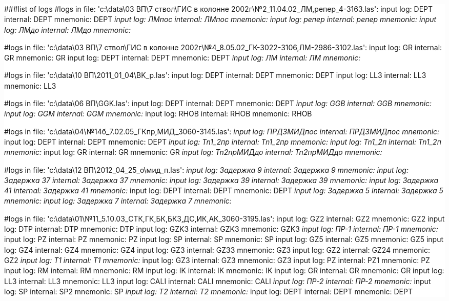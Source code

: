 ###list of logs
#logs in file: 'c:\data\03 ВП\7 ствол\ГИС в колонне 2002г\№2_11.04.02_ЛМ,репер_4-3163.las':
input log: DEPT 	 internal: DEPT 	 mnemonic: DEPT
*input log: ЛMпос 	 internal: ЛMпос 	 mnemonic:*
*input log: репер 	 internal: репер 	 mnemonic:*
*input log: ЛMдо 	 internal: ЛMдо 	 mnemonic:*

#logs in file: 'c:\data\03 ВП\7 ствол\ГИС в колонне 2002г\№4_8.05.02_ГК-3022-3106,ЛМ-2986-3102.las':
input log: GR 	 internal: GR 	 mnemonic: GR
input log: DEPT 	 internal: DEPT 	 mnemonic: DEPT
*input log: ЛM 	 internal: ЛM 	 mnemonic:*

#logs in file: 'c:\data\10 ВП\2011_01_04\BK_p.las':
input log: DEPT 	 internal: DEPT 	 mnemonic: DEPT
input log: LL3 	 internal: LL3 	 mnemonic: LL3

#logs in file: 'c:\data\06 ВП\GGK.las':
input log: DEPT 	 internal: DEPT 	 mnemonic: DEPT
*input log: GGB 	 internal: GGB 	 mnemonic:*
*input log: GGM 	 internal: GGM 	 mnemonic:*
input log: RHOB 	 internal: RHOB 	 mnemonic: RHOB

#logs in file: 'c:\data\04\№14б_7.02.05_ГКпр,МИД_3060-3145.las':
*input log: ПРД3МИДпос 	 internal: ПРД3МИДпос 	 mnemonic:*
input log: DEPT 	 internal: DEPT 	 mnemonic: DEPT
*input log: Tn1_2пр 	 internal: Tn1_2пр 	 mnemonic:*
*input log: Tn1_2п 	 internal: Tn1_2п 	 mnemonic:*
input log: GR 	 internal: GR 	 mnemonic: GR
*input log: Tn2прМИДдо 	 internal: Tn2прМИДдо 	 mnemonic:*

#logs in file: 'c:\data\12 ВП\2012_04_25_o\мид_п.las':
*input log: Задержка 9 	 internal: Задержка 9 	 mnemonic:*
*input log: Задержка 37 	 internal: Задержка 37 	 mnemonic:*
*input log: Задержка 39 	 internal: Задержка 39 	 mnemonic:*
*input log: Задержка 41 	 internal: Задержка 41 	 mnemonic:*
input log: DEPT 	 internal: DEPT 	 mnemonic: DEPT
*input log: Задержка 5 	 internal: Задержка 5 	 mnemonic:*
*input log: Задержка 7 	 internal: Задержка 7 	 mnemonic:*

#logs in file: 'c:\data\01\№11_5.10.03_СТК,ГК,БК,БКЗ,ДС,ИК,АК_3060-3195.las':
input log: GZ2 	 internal: GZ2 	 mnemonic: GZ2
input log: DTP 	 internal: DTP 	 mnemonic: DTP
input log: GZK3 	 internal: GZK3 	 mnemonic: GZK3
*input log: ПР-1 	 internal: ПР-1 	 mnemonic:*
input log: PZ 	 internal: PZ 	 mnemonic: PZ
input log: SP 	 internal: SP 	 mnemonic: SP
input log: GZ5 	 internal: GZ5 	 mnemonic: GZ5
input log: GZ4 	 internal: GZ4 	 mnemonic: GZ4
input log: GZ3 	 internal: GZ33 	 mnemonic: GZ3
input log: GZ2 	 internal: GZ24 	 mnemonic: GZ2
*input log: T1 	 internal: T1 	 mnemonic:*
input log: GZ3 	 internal: GZ3 	 mnemonic: GZ3
input log: PZ 	 internal: PZ1 	 mnemonic: PZ
input log: RM 	 internal: RM 	 mnemonic: RM
input log: IK 	 internal: IK 	 mnemonic: IK
input log: GR 	 internal: GR 	 mnemonic: GR
input log: LL3 	 internal: LL3 	 mnemonic: LL3
input log: CALI 	 internal: CALI 	 mnemonic: CALI
*input log: ПР-2 	 internal: ПР-2 	 mnemonic:*
input log: SP 	 internal: SP2 	 mnemonic: SP
*input log: T2 	 internal: T2 	 mnemonic:*
input log: DEPT 	 internal: DEPT 	 mnemonic: DEPT
